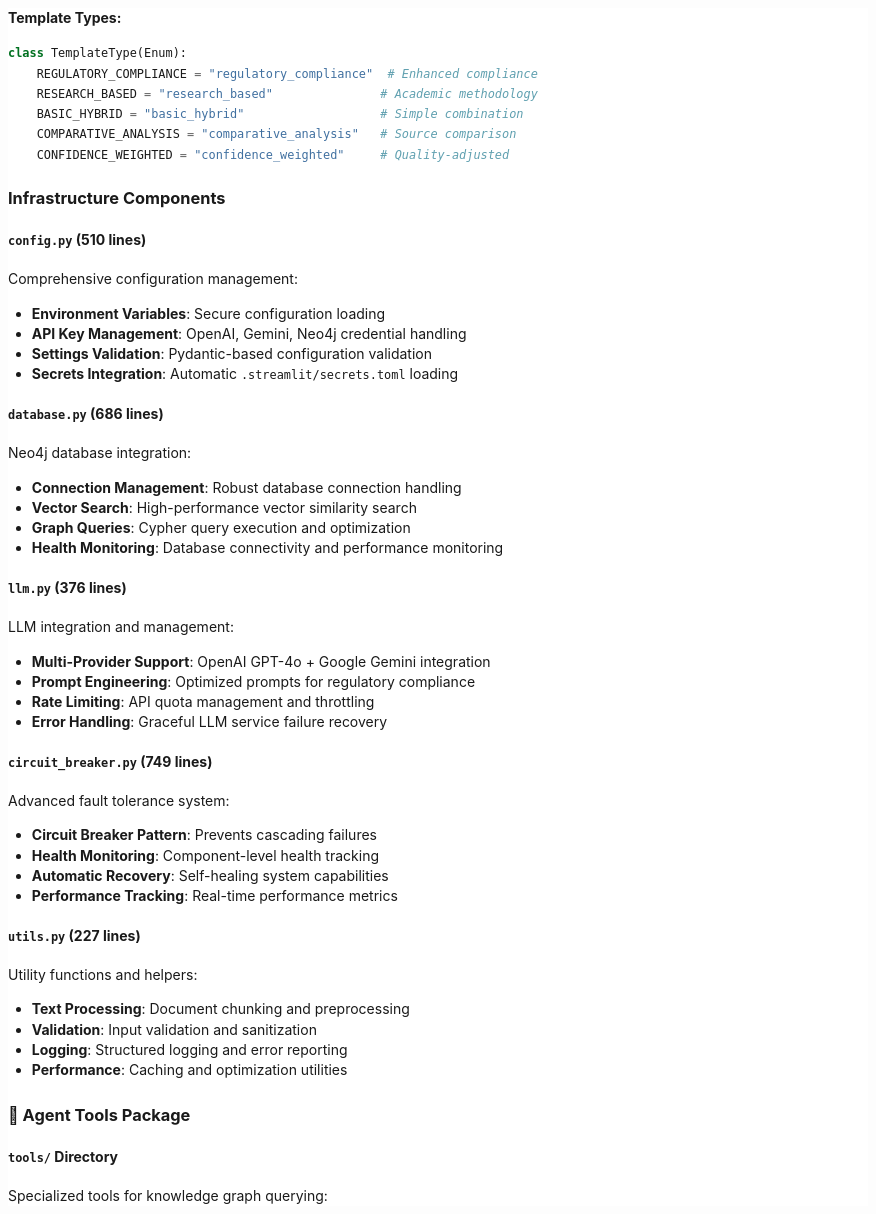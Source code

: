**Template Types:**
```python
class TemplateType(Enum):
    REGULATORY_COMPLIANCE = "regulatory_compliance"  # Enhanced compliance
    RESEARCH_BASED = "research_based"               # Academic methodology
    BASIC_HYBRID = "basic_hybrid"                   # Simple combination
    COMPARATIVE_ANALYSIS = "comparative_analysis"   # Source comparison
    CONFIDENCE_WEIGHTED = "confidence_weighted"     # Quality-adjusted
```

### **Infrastructure Components**

#### **`config.py`** (510 lines)
Comprehensive configuration management:
- **Environment Variables**: Secure configuration loading
- **API Key Management**: OpenAI, Gemini, Neo4j credential handling
- **Settings Validation**: Pydantic-based configuration validation
- **Secrets Integration**: Automatic `.streamlit/secrets.toml` loading

#### **`database.py`** (686 lines)
Neo4j database integration:
- **Connection Management**: Robust database connection handling
- **Vector Search**: High-performance vector similarity search
- **Graph Queries**: Cypher query execution and optimization
- **Health Monitoring**: Database connectivity and performance monitoring

#### **`llm.py`** (376 lines)
LLM integration and management:
- **Multi-Provider Support**: OpenAI GPT-4o + Google Gemini integration
- **Prompt Engineering**: Optimized prompts for regulatory compliance
- **Rate Limiting**: API quota management and throttling
- **Error Handling**: Graceful LLM service failure recovery

#### **`circuit_breaker.py`** (749 lines)
Advanced fault tolerance system:
- **Circuit Breaker Pattern**: Prevents cascading failures
- **Health Monitoring**: Component-level health tracking
- **Automatic Recovery**: Self-healing system capabilities
- **Performance Tracking**: Real-time performance metrics

#### **`utils.py`** (227 lines)
Utility functions and helpers:
- **Text Processing**: Document chunking and preprocessing
- **Validation**: Input validation and sanitization
- **Logging**: Structured logging and error reporting
- **Performance**: Caching and optimization utilities

### **🔧 Agent Tools Package**

#### **`tools/`** Directory
Specialized tools for knowledge graph querying:
